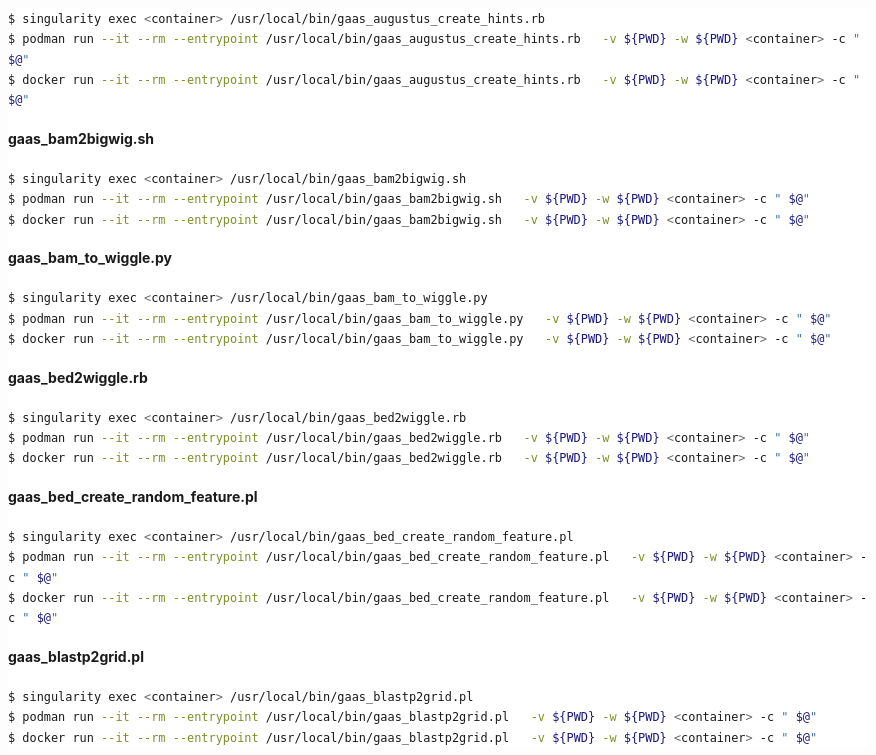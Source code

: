 ```bash
$ singularity exec <container> /usr/local/bin/gaas_augustus_create_hints.rb
$ podman run --it --rm --entrypoint /usr/local/bin/gaas_augustus_create_hints.rb   -v ${PWD} -w ${PWD} <container> -c " $@"
$ docker run --it --rm --entrypoint /usr/local/bin/gaas_augustus_create_hints.rb   -v ${PWD} -w ${PWD} <container> -c " $@"
```


#### gaas_bam2bigwig.sh

```bash
$ singularity exec <container> /usr/local/bin/gaas_bam2bigwig.sh
$ podman run --it --rm --entrypoint /usr/local/bin/gaas_bam2bigwig.sh   -v ${PWD} -w ${PWD} <container> -c " $@"
$ docker run --it --rm --entrypoint /usr/local/bin/gaas_bam2bigwig.sh   -v ${PWD} -w ${PWD} <container> -c " $@"
```


#### gaas_bam_to_wiggle.py

```bash
$ singularity exec <container> /usr/local/bin/gaas_bam_to_wiggle.py
$ podman run --it --rm --entrypoint /usr/local/bin/gaas_bam_to_wiggle.py   -v ${PWD} -w ${PWD} <container> -c " $@"
$ docker run --it --rm --entrypoint /usr/local/bin/gaas_bam_to_wiggle.py   -v ${PWD} -w ${PWD} <container> -c " $@"
```


#### gaas_bed2wiggle.rb

```bash
$ singularity exec <container> /usr/local/bin/gaas_bed2wiggle.rb
$ podman run --it --rm --entrypoint /usr/local/bin/gaas_bed2wiggle.rb   -v ${PWD} -w ${PWD} <container> -c " $@"
$ docker run --it --rm --entrypoint /usr/local/bin/gaas_bed2wiggle.rb   -v ${PWD} -w ${PWD} <container> -c " $@"
```


#### gaas_bed_create_random_feature.pl

```bash
$ singularity exec <container> /usr/local/bin/gaas_bed_create_random_feature.pl
$ podman run --it --rm --entrypoint /usr/local/bin/gaas_bed_create_random_feature.pl   -v ${PWD} -w ${PWD} <container> -c " $@"
$ docker run --it --rm --entrypoint /usr/local/bin/gaas_bed_create_random_feature.pl   -v ${PWD} -w ${PWD} <container> -c " $@"
```


#### gaas_blastp2grid.pl

```bash
$ singularity exec <container> /usr/local/bin/gaas_blastp2grid.pl
$ podman run --it --rm --entrypoint /usr/local/bin/gaas_blastp2grid.pl   -v ${PWD} -w ${PWD} <container> -c " $@"
$ docker run --it --rm --entrypoint /usr/local/bin/gaas_blastp2grid.pl   -v ${PWD} -w ${PWD} <container> -c " $@"
```

